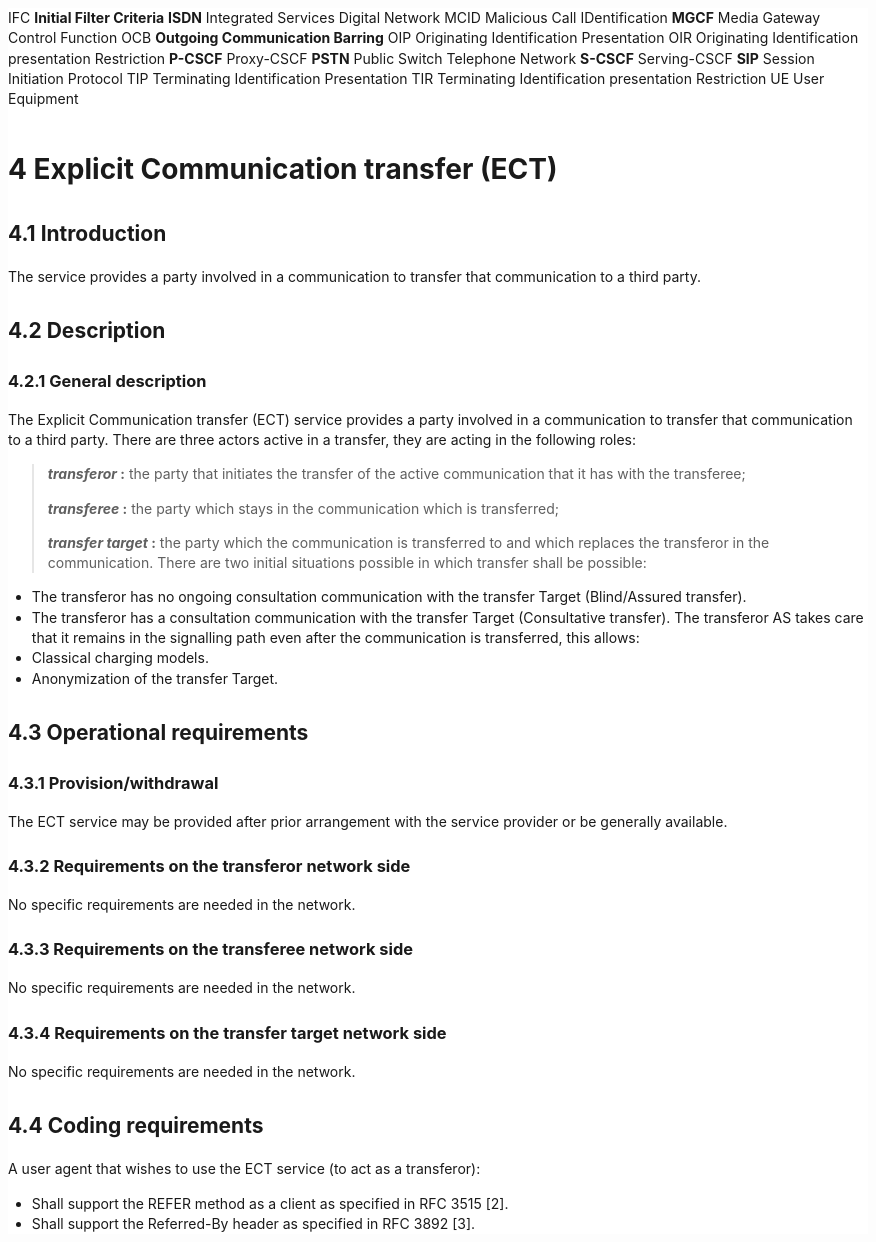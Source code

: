 IFC **Initial Filter Criteria**
**ISDN** Integrated Services Digital Network
MCID Malicious Call IDentification
**MGCF** Media Gateway Control Function
OCB **Outgoing Communication Barring**
OIP Originating Identification Presentation
OIR Originating Identification presentation Restriction
**P-CSCF** Proxy-CSCF
**PSTN** Public Switch Telephone Network
**S-CSCF** Serving-CSCF
**SIP** Session Initiation Protocol
TIP Terminating Identification Presentation
TIR Terminating Identification presentation Restriction
UE User Equipment
# 4 Explicit Communication transfer (ECT)
## 4.1 Introduction
The service provides a party involved in a communication to transfer that
communication to a third party.
## 4.2 Description
### 4.2.1 General description
The Explicit Communication transfer (ECT) service provides a party involved in
a communication to transfer that communication to a third party.
There are three actors active in a transfer, they are acting in the following
roles:
> **_transferor_ :** the party that initiates the transfer of the active
> communication that it has with the transferee;
>
> **_transferee_ :** the party which stays in the communication which is
> transferred;
>
> **_transfer target_ :** the party which the communication is transferred to
> and which replaces the transferor in the communication.
There are two initial situations possible in which transfer shall be possible:
  * The transferor has no ongoing consultation communication with the transfer Target (Blind/Assured transfer).
  * The transferor has a consultation communication with the transfer Target (Consultative transfer).
The transferor AS takes care that it remains in the signalling path even after
the communication is transferred, this allows:
  * Classical charging models.
  * Anonymization of the transfer Target.
## 4.3 Operational requirements
### 4.3.1 Provision/withdrawal
The ECT service may be provided after prior arrangement with the service
provider or be generally available.
### 4.3.2 Requirements on the transferor network side
No specific requirements are needed in the network.
### 4.3.3 Requirements on the transferee network side
No specific requirements are needed in the network.
### 4.3.4 Requirements on the transfer target network side
No specific requirements are needed in the network.
## 4.4 Coding requirements
A user agent that wishes to use the ECT service (to act as a transferor):
  * Shall support the REFER method as a client as specified in RFC 3515 [2].
  * Shall support the Referred-By header as specified in RFC 3892 [3].